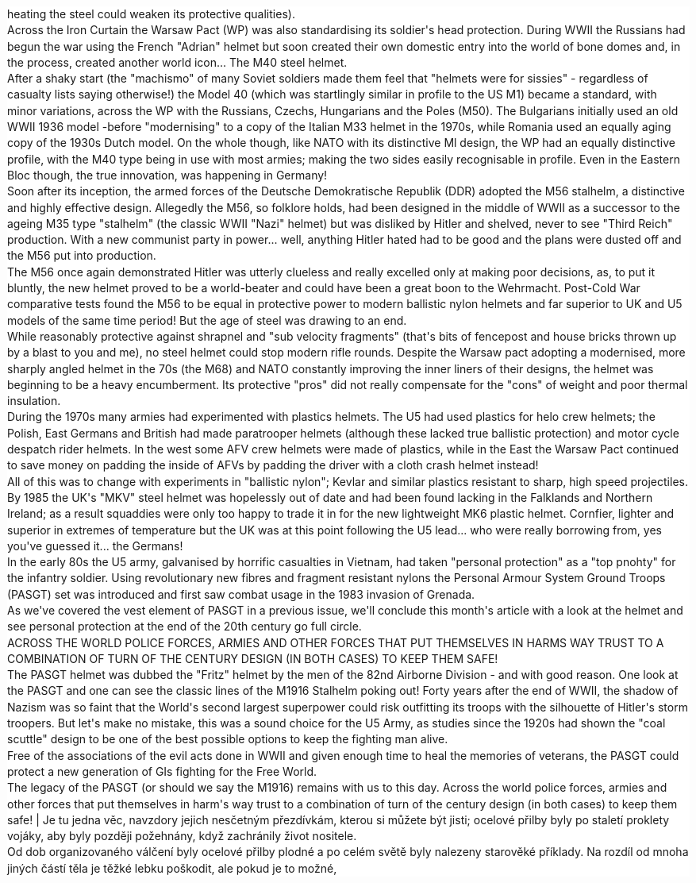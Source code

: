 heating the steel could weaken its protective qualities).<br/>Across the Iron Curtain the Warsaw Pact (WP) was also standardising its soldier's head protection. During WWII the Russians had begun the war using the French "Adrian" helmet but soon created their own domestic entry into the world of bone domes and, in the process, created another world icon... The M40 steel helmet.<br/>After a shaky start (the "machismo" of many Soviet soldiers made them feel that "helmets were for sissies" - regardless of casualty lists saying otherwise!) the Model 40 (which was startlingly similar in profile to the US M1) became a standard, with minor variations, across the WP with the Russians, Czechs, Hungarians and the Poles (M50). The Bulgarians initially used an old WWII 1936 model -before "modernising" to a copy of the Italian M33 helmet in the 1970s, while Romania used an equally aging copy of the 1930s Dutch model. On the whole though, like NATO with its distinctive Ml design, the WP had an equally distinctive profile, with the M40 type being in use with most armies; making the two sides easily recognisable in profile. Even in the Eastern Bloc though, the true innovation, was happening in Germany!<br/>Soon after its inception, the armed forces of the Deutsche Demokratische Republik (DDR) adopted the M56 stalhelm, a distinctive and highly effective design. Allegedly the M56, so folklore holds, had been designed in the middle of WWII as a successor to the ageing M35 type "stalhelm" (the classic WWII "Nazi" helmet) but was disliked by Hitler and shelved, never to see "Third Reich" production. With a new communist party in power... well, anything Hitler hated had to be good and the plans were dusted off and the M56 put into production.<br/>The M56 once again demonstrated Hitler was utterly clueless and really excelled only at making poor decisions, as, to put it bluntly, the new helmet proved to be a world-beater and could have been a great boon to the Wehrmacht. Post-Cold War comparative tests found the M56 to be equal in protective power to modern ballistic nylon helmets and far superior to UK and U5 models of the same time period! But the age of steel was drawing to an end.<br/>While reasonably protective against shrapnel and "sub velocity fragments" (that's bits of fencepost and house bricks thrown up by a blast to you and me), no steel helmet could stop modern rifle rounds. Despite the Warsaw pact adopting a modernised, more sharply angled helmet in the 70s (the M68) and NATO constantly improving the inner liners of their designs, the helmet was beginning to be a heavy encumberment. Its protective "pros" did not really compensate for the "cons" of weight and poor thermal insulation.<br/>During the 1970s many armies had experimented with plastics helmets. The U5 had used plastics for helo crew helmets; the Polish, East Germans and British had made paratrooper helmets (although these lacked true ballistic protection) and motor cycle despatch rider helmets. In the west some AFV crew helmets were made of plastics, while in the East the Warsaw Pact continued to save money on padding the inside of AFVs by padding the driver with a cloth crash helmet instead!<br/>All of this was to change with experiments in "ballistic nylon"; Kevlar and similar plastics resistant to sharp, high speed projectiles. By 1985 the UK's "MKV" steel helmet was hopelessly out of date and had been found lacking in the Falklands and Northern Ireland; as a result squaddies were only too happy to trade it in for the new lightweight MK6 plastic helmet. Cornfier, lighter and superior in extremes of temperature but the UK was at this point following the U5 lead... who were really borrowing from, yes you've guessed it... the Germans!<br/>In the early 80s the U5 army, galvanised by horrific casualties in Vietnam, had taken "personal protection" as a "top pnohty" for the infantry soldier. Using revolutionary new fibres and fragment resistant nylons the Personal Armour System Ground Troops (PASGT) set was introduced and first saw combat usage in the 1983 invasion of Grenada.<br/>As we've covered the vest element of PASGT in a previous issue, we'll conclude this month's article with a look at the helmet and see personal protection at the end of the 20th century go full circle.<br/>ACROSS THE WORLD POLICE FORCES, ARMIES AND OTHER FORCES THAT PUT THEMSELVES IN HARMS WAY TRUST TO A COMBINATION OF TURN OF THE CENTURY DESIGN (IN BOTH CASES) TO KEEP THEM SAFE!<br/>The PASGT helmet was dubbed the "Fritz" helmet by the men of the 82nd Airborne Division - and with good reason. One look at the PASGT and one can see the classic lines of the M1916 Stalhelm poking out! Forty years after the end of WWII, the shadow of Nazism was so faint that the World's second largest superpower could risk outfitting its troops with the silhouette of Hitler's storm troopers. But let's make no mistake, this was a sound choice for the U5 Army, as studies since the 1920s had shown the "coal scuttle" design to be one of the best possible options to keep the fighting man alive.<br/>Free of the associations of the evil acts done in WWII and given enough time to heal the memories of veterans, the PASGT could protect a new generation of GIs fighting for the Free World.<br/>The legacy of the PASGT (or should we say the M1916) remains with us to this day. Across the world police forces, armies and other forces that put themselves in harm's way trust to a combination of turn of the century design (in both cases) to keep them safe! | Je tu jedna věc, navzdory jejich nesčetným přezdívkám, kterou si můžete být jisti; ocelové přilby byly po staletí proklety vojáky, aby byly později požehnány, když zachránily život nositele.<br/>Od dob organizovaného válčení byly ocelové přilby plodné a po celém světě byly nalezeny starověké příklady. Na rozdíl od mnoha jiných částí těla je těžké lebku poškodit, ale pokud je to možné,